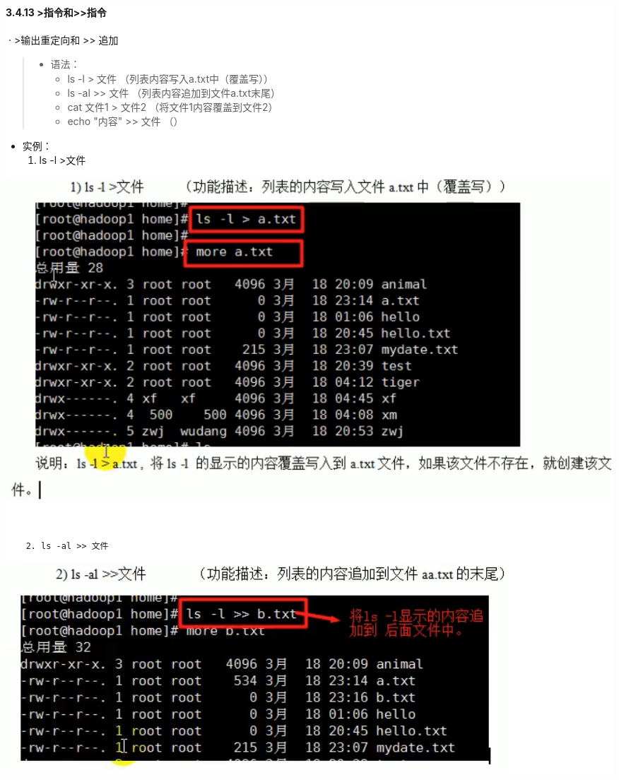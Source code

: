 



#### 3.4.13 >指令和>>指令

​	· >输出重定向和  >> 追加

> - 语法：
>   - ls -l > 文件 		（列表内容写入a.txt中（覆盖写））
>   - ls -al >> 文件      （列表内容追加到文件a.txt末尾）
>   - cat 文件1 > 文件2   （将文件1内容覆盖到文件2）
>   - echo "内容" >> 文件 （）

- 实例：
  1. ls -l >文件

![image-20201113090937893](linuxStudy.assets/image-20201113090937893.png)

​		

		2. ls -al >> 文件  

![image-20201113091131117](linuxStudy.assets/image-20201113091131117.png)
